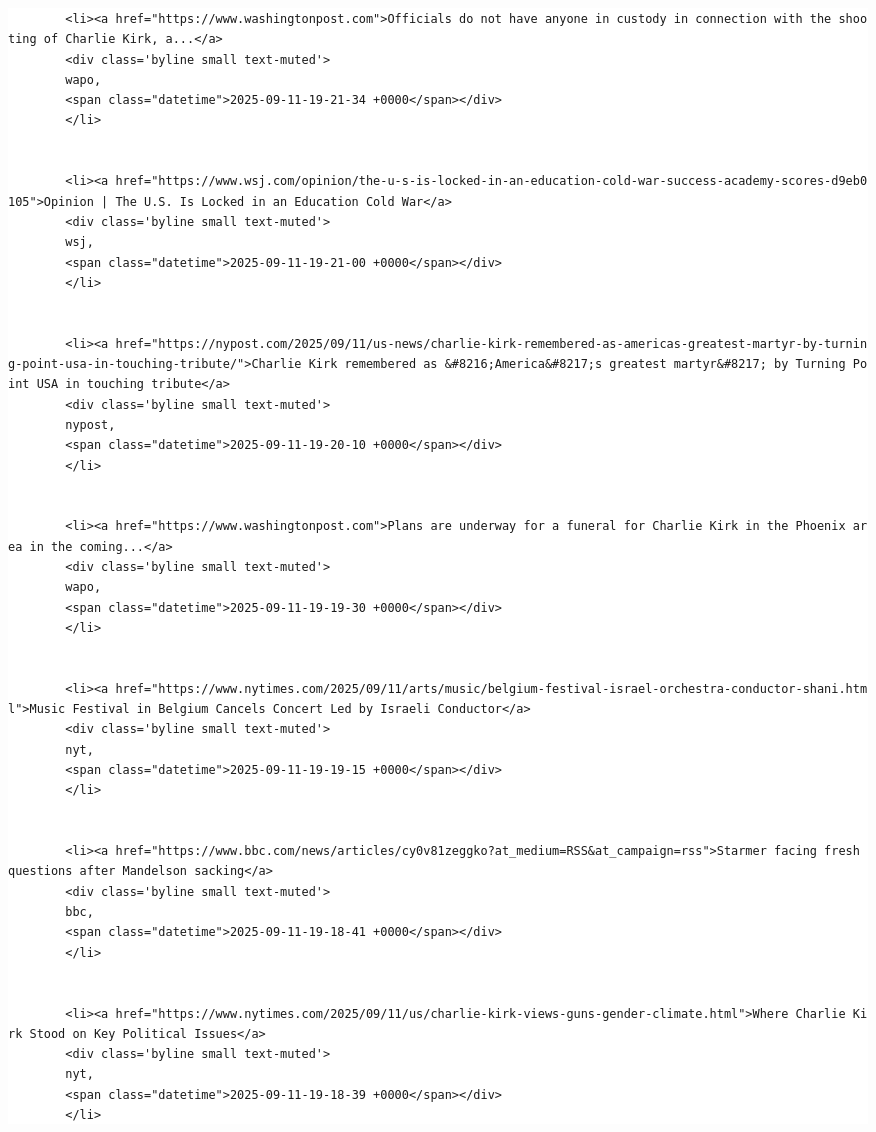 
            <li><a href="https://www.washingtonpost.com">Officials do not have anyone in custody in connection with the shooting of Charlie Kirk, a...</a>
            <div class='byline small text-muted'>
            wapo, 
            <span class="datetime">2025-09-11-19-21-34 +0000</span></div>
            </li>
        

            <li><a href="https://www.wsj.com/opinion/the-u-s-is-locked-in-an-education-cold-war-success-academy-scores-d9eb0105">Opinion | The U.S. Is Locked in an Education Cold War</a>
            <div class='byline small text-muted'>
            wsj, 
            <span class="datetime">2025-09-11-19-21-00 +0000</span></div>
            </li>
        

            <li><a href="https://nypost.com/2025/09/11/us-news/charlie-kirk-remembered-as-americas-greatest-martyr-by-turning-point-usa-in-touching-tribute/">Charlie Kirk remembered as &#8216;America&#8217;s greatest martyr&#8217; by Turning Point USA in touching tribute</a>
            <div class='byline small text-muted'>
            nypost, 
            <span class="datetime">2025-09-11-19-20-10 +0000</span></div>
            </li>
        

            <li><a href="https://www.washingtonpost.com">Plans are underway for a funeral for Charlie Kirk in the Phoenix area in the coming...</a>
            <div class='byline small text-muted'>
            wapo, 
            <span class="datetime">2025-09-11-19-19-30 +0000</span></div>
            </li>
        

            <li><a href="https://www.nytimes.com/2025/09/11/arts/music/belgium-festival-israel-orchestra-conductor-shani.html">Music Festival in Belgium Cancels Concert Led by Israeli Conductor</a>
            <div class='byline small text-muted'>
            nyt, 
            <span class="datetime">2025-09-11-19-19-15 +0000</span></div>
            </li>
        

            <li><a href="https://www.bbc.com/news/articles/cy0v81zeggko?at_medium=RSS&at_campaign=rss">Starmer facing fresh questions after Mandelson sacking</a>
            <div class='byline small text-muted'>
            bbc, 
            <span class="datetime">2025-09-11-19-18-41 +0000</span></div>
            </li>
        

            <li><a href="https://www.nytimes.com/2025/09/11/us/charlie-kirk-views-guns-gender-climate.html">Where Charlie Kirk Stood on Key Political Issues</a>
            <div class='byline small text-muted'>
            nyt, 
            <span class="datetime">2025-09-11-19-18-39 +0000</span></div>
            </li>
        